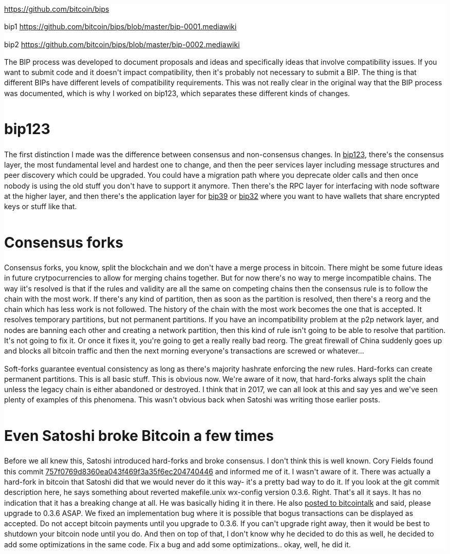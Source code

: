 <https://github.com/bitcoin/bips>

bip1 <https://github.com/bitcoin/bips/blob/master/bip-0001.mediawiki>

bip2 <https://github.com/bitcoin/bips/blob/master/bip-0002.mediawiki>

The BIP process was developed to document proposals and ideas and specifically ideas that involve compatibility issues. If you want to submit code and it doesn't impact compatibility, then it's probably not necessary to submit a BIP. The thing is that different BIPs have different levels of compatibility requirements. This was not really clear in the original way that the BIP process was documented, which is why I worked on bip123, which separates these different kinds of changes.

# bip123

The first distinction I made was the difference between consensus and non-consensus changes. In <a href="https://github.com/bitcoin/bips/blob/master/bip-0123.mediawiki">bip123</a>, there's the consensus layer, the most fundamental level and hardest one to change, and then the peer services layer including message structures and peer discovery which could be upgraded. You could have a migration path where you deprecate older calls and then once nobody is using the old stuff you don't have to support it anymore. Then there's the RPC layer for interfacing with node software at the higher layer, and then there's the application layer for <a href="https://github.com/bitcoin/bips/blob/master/bip-0039.mediawiki">bip39</a> or <a href="https://github.com/bitcoin/bips/blob/master/bip-0032.mediawiki">bip32</a> where you want to have wallets that share encrypted keys or stuff like that.

# Consensus forks

Consensus forks, you know, split the blockchain and we don't have a merge process in bitcoin. There might be some future ideas in future crytpocurrencies to allow for merging chains together. But for now there's no way to merge incompatible chains. The way iit's resolved is that if the rules and validity are all the same on competing chains then the consensus rule is to follow the chain with the most work. If there's any kind of partition, then as soon as the partition is resolved, then there's a reorg and the chain which has less work is not followed. The history of the chain with the most work becomes the one that is accepted. It resolves temporary partitions, but not permanent partitions. If you have an incompatibility problem at the p2p network layer, and nodes are banning each other and creating a network partition, then this kind of rule isn't going to be able to resolve that partition. It's not going to fix it. Or once it fixes it, you're going to get a really really bad reorg. The great firewall of China suddenly goes up and blocks all bitcoin traffic and then the next morning everyone's transactions are screwed or whatever...

Soft-forks guarantee eventual consistency as long as there's majority hashrate enforcing the new rules. Hard-forks can create permanent partitions. This is all basic stuff. This is obvious now. We're aware of it now, that hard-forks always split the chain unless the legacy chain is either abandoned or destroyed. I think that in 2017, we can all look at this and say yes and we've seen plenty of examples of this phenomena. This wasn't obvious back when Satoshi was writing those earlier posts.

# Even Satoshi broke Bitcoin a few times

Before we all knew this, Satoshi introduced hard-forks and broke consensus. I don't think this is well known. Cory Fields found this commit <a href="https://github.com/bitcoin/bitcoin/commit/757f0769d8360ea043f469f3a35f6ec204740446">757f0769d8360ea043f469f3a35f6ec204740446</a> and informed me of it. I wasn't aware of it. There was actually a hard-fork in bitcoin that Satoshi did that we would never do it this way- it's a pretty bad way to do it. If you look at the git commit description here, he says something about reverted makefile.unix wx-config version 0.3.6. Right. That's all it says. It has no indication that it has a breaking change at all. He was basically hiding it in there. He also <a href="https://bitcointalk.org/index.php?topic=626.msg6451#msg6451">posted to bitcointalk</a> and said, please upgrade to 0.3.6 ASAP. We fixed an implementation bug where it is possible that bogus transactions can be displayed as accepted. Do not accept bitcoin payments until you upgrade to 0.3.6. If you can't upgrade right away, then it would be best to shutdown your bitcoin node until you do. And then on top of that, I don't know why he decided to do this as well, he decided to add some optimizations in the same code. Fix a bug and add some optimizations.. okay, well, he did it.

